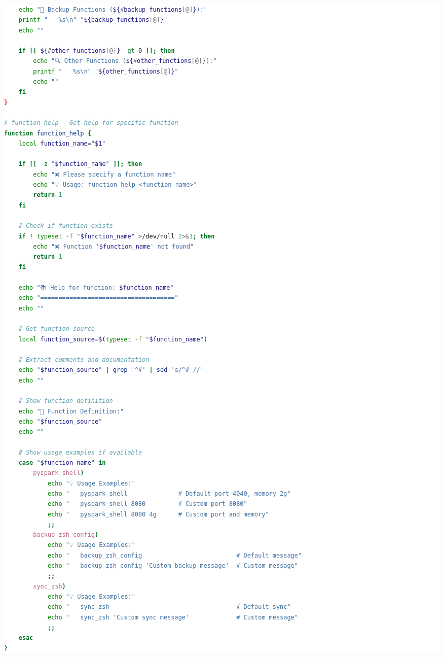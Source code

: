 ```bash
    echo "💾 Backup Functions (${#backup_functions[@]}):"
    printf "   %s\n" "${backup_functions[@]}"
    echo ""
    
    if [[ ${#other_functions[@]} -gt 0 ]]; then
        echo "🔍 Other Functions (${#other_functions[@]}):"
        printf "   %s\n" "${other_functions[@]}"
        echo ""
    fi
}

# function_help - Get help for specific function
function function_help {
    local function_name="$1"
    
    if [[ -z "$function_name" ]]; then
        echo "❌ Please specify a function name"
        echo "💡 Usage: function_help <function_name>"
        return 1
    fi
    
    # Check if function exists
    if ! typeset -f "$function_name" >/dev/null 2>&1; then
        echo "❌ Function '$function_name' not found"
        return 1
    fi
    
    echo "📚 Help for function: $function_name"
    echo "====================================="
    echo ""
    
    # Get function source
    local function_source=$(typeset -f "$function_name")
    
    # Extract comments and documentation
    echo "$function_source" | grep '^#' | sed 's/^# //'
    echo ""
    
    # Show function definition
    echo "🔧 Function Definition:"
    echo "$function_source"
    echo ""
    
    # Show usage examples if available
    case "$function_name" in
        pyspark_shell)
            echo "💡 Usage Examples:"
            echo "   pyspark_shell              # Default port 4040, memory 2g"
            echo "   pyspark_shell 8080         # Custom port 8080"
            echo "   pyspark_shell 8080 4g      # Custom port and memory"
            ;;
        backup_zsh_config)
            echo "💡 Usage Examples:"
            echo "   backup_zsh_config                          # Default message"
            echo "   backup_zsh_config 'Custom backup message'  # Custom message"
            ;;
        sync_zsh)
            echo "💡 Usage Examples:"
            echo "   sync_zsh                                   # Default sync"
            echo "   sync_zsh 'Custom sync message'             # Custom message"
            ;;
    esac
}
```